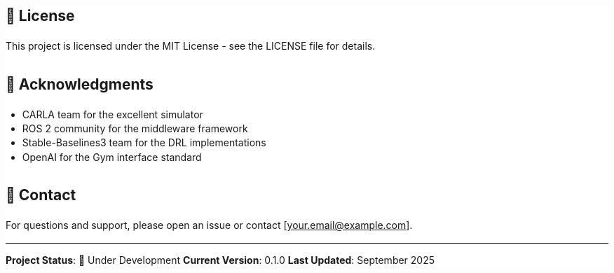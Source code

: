 ## 📄 License

This project is licensed under the MIT License - see the LICENSE file for details.

## 🙏 Acknowledgments

- CARLA team for the excellent simulator
- ROS 2 community for the middleware framework
- Stable-Baselines3 team for the DRL implementations
- OpenAI for the Gym interface standard

## 📧 Contact

For questions and support, please open an issue or contact [your.email@example.com].

---

**Project Status**: 🚧 Under Development
**Current Version**: 0.1.0
**Last Updated**: September 2025
